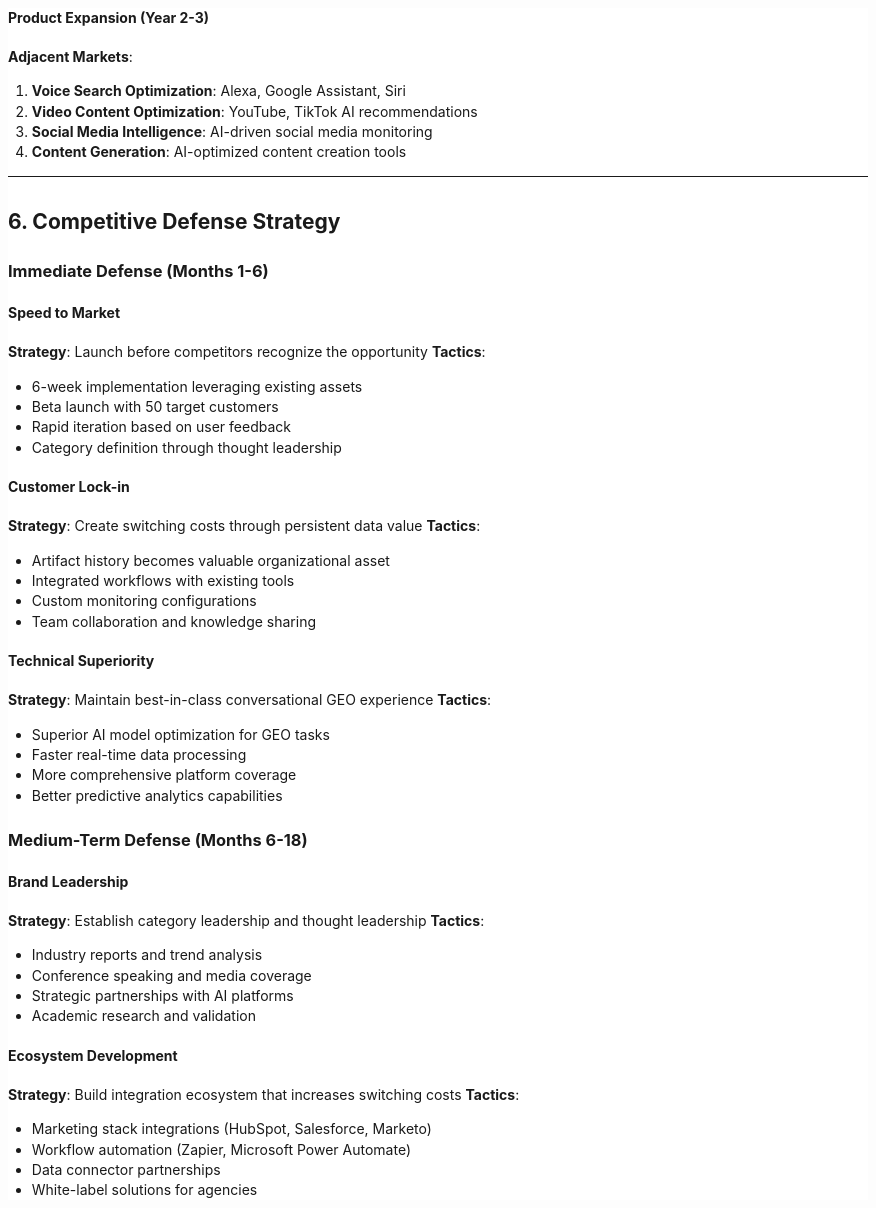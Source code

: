 #### Product Expansion (Year 2-3)
**Adjacent Markets**:
1. **Voice Search Optimization**: Alexa, Google Assistant, Siri
2. **Video Content Optimization**: YouTube, TikTok AI recommendations
3. **Social Media Intelligence**: AI-driven social media monitoring
4. **Content Generation**: AI-optimized content creation tools

---

## 6. Competitive Defense Strategy

### Immediate Defense (Months 1-6)

#### Speed to Market
**Strategy**: Launch before competitors recognize the opportunity
**Tactics**: 
- 6-week implementation leveraging existing assets
- Beta launch with 50 target customers
- Rapid iteration based on user feedback
- Category definition through thought leadership

#### Customer Lock-in
**Strategy**: Create switching costs through persistent data value
**Tactics**:
- Artifact history becomes valuable organizational asset
- Integrated workflows with existing tools
- Custom monitoring configurations
- Team collaboration and knowledge sharing

#### Technical Superiority
**Strategy**: Maintain best-in-class conversational GEO experience
**Tactics**:
- Superior AI model optimization for GEO tasks
- Faster real-time data processing
- More comprehensive platform coverage
- Better predictive analytics capabilities

### Medium-Term Defense (Months 6-18)

#### Brand Leadership
**Strategy**: Establish category leadership and thought leadership
**Tactics**:
- Industry reports and trend analysis
- Conference speaking and media coverage
- Strategic partnerships with AI platforms
- Academic research and validation

#### Ecosystem Development
**Strategy**: Build integration ecosystem that increases switching costs
**Tactics**:
- Marketing stack integrations (HubSpot, Salesforce, Marketo)
- Workflow automation (Zapier, Microsoft Power Automate)
- Data connector partnerships
- White-label solutions for agencies
